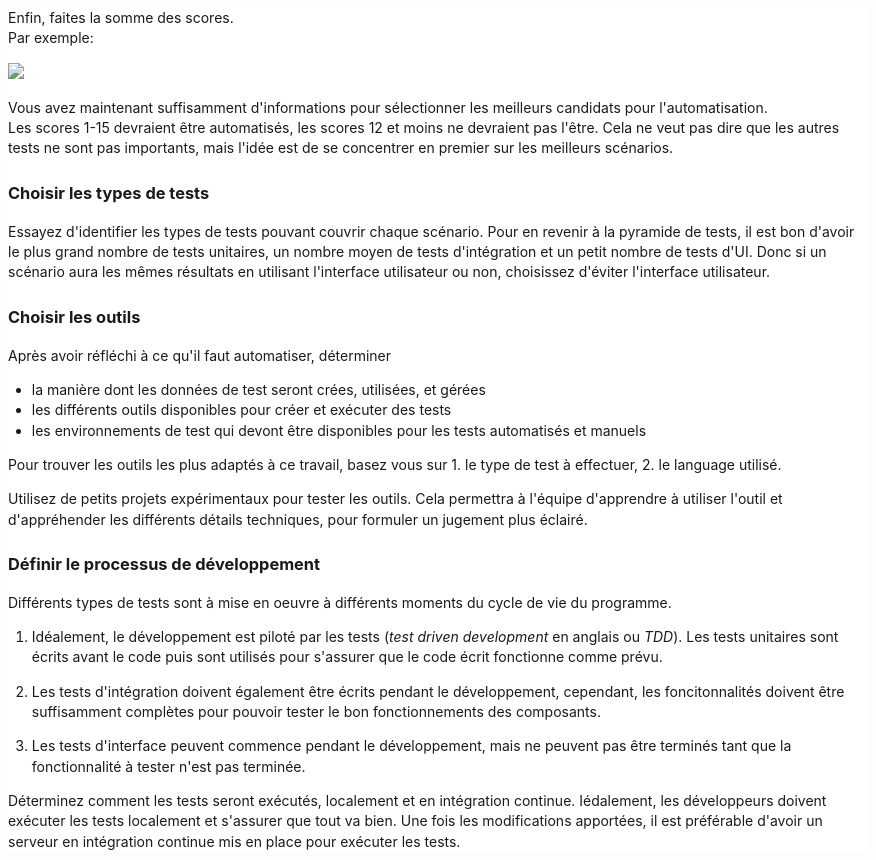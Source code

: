 Enfin, faites la somme des scores.  
Par exemple:

![](https://i.imgur.com/hbOgX6k.png)

Vous avez maintenant suffisamment d'informations pour sélectionner les meilleurs candidats pour l'automatisation.  
Les scores 1-15 devraient être automatisés, les scores 12 et moins ne devraient pas l'être.
Cela ne veut pas dire que les autres tests ne sont pas importants, mais l'idée est de se concentrer en premier sur les
meilleurs scénarios.

### Choisir les types de tests

Essayez d'identifier les types de tests pouvant couvrir chaque scénario.
Pour en revenir à la pyramide de tests, il est bon d'avoir le plus grand nombre de tests unitaires, un nombre moyen de 
tests d'intégration et un petit nombre de tests d'UI. Donc si un scénario aura les mêmes résultats en utilisant l'interface
utilisateur ou non, choisissez d'éviter l'interface utilisateur.

### Choisir les outils

Après avoir réfléchi à ce qu'il faut automatiser, déterminer
- la manière dont les données de test seront crées, utilisées, et gérées
- les différents outils disponibles pour créer et exécuter des tests
- les environnements de test qui devont être disponibles pour les tests automatisés et manuels

Pour trouver les outils les plus adaptés à ce travail, basez vous sur 1. le type de test à effectuer, 2. le language utilisé.

Utilisez de petits projets expérimentaux pour tester les outils. Cela permettra à l'équipe d'apprendre à utiliser
l'outil et d'appréhender les différents détails techniques, pour formuler un jugement plus éclairé.

### Définir le processus de développement

Différents types de tests sont à mise en oeuvre à différents moments du cycle de vie du programme.

1. Idéalement, le développement est piloté par les tests (*test driven development* en anglais ou *TDD*).
  Les tests unitaires sont écrits avant le code puis sont utilisés pour s'assurer que le code écrit fonctionne comme prévu.

2. Les tests d'intégration doivent également être écrits pendant le développement, cependant, les foncitonnalités doivent
   être suffisamment complètes pour pouvoir tester le bon fonctionnements des composants.

3. Les tests d'interface peuvent commence pendant le développement, mais ne peuvent pas être terminés tant que la
   fonctionnalité à tester n'est pas terminée.

Déterminez comment les tests seront exécutés, localement et en intégration continue.
Iédalement, les développeurs doivent exécuter les tests localement et s'assurer que tout va bien. Une fois les modifications
apportées, il est préférable d'avoir un serveur en intégration continue mis en place pour exécuter les tests.
